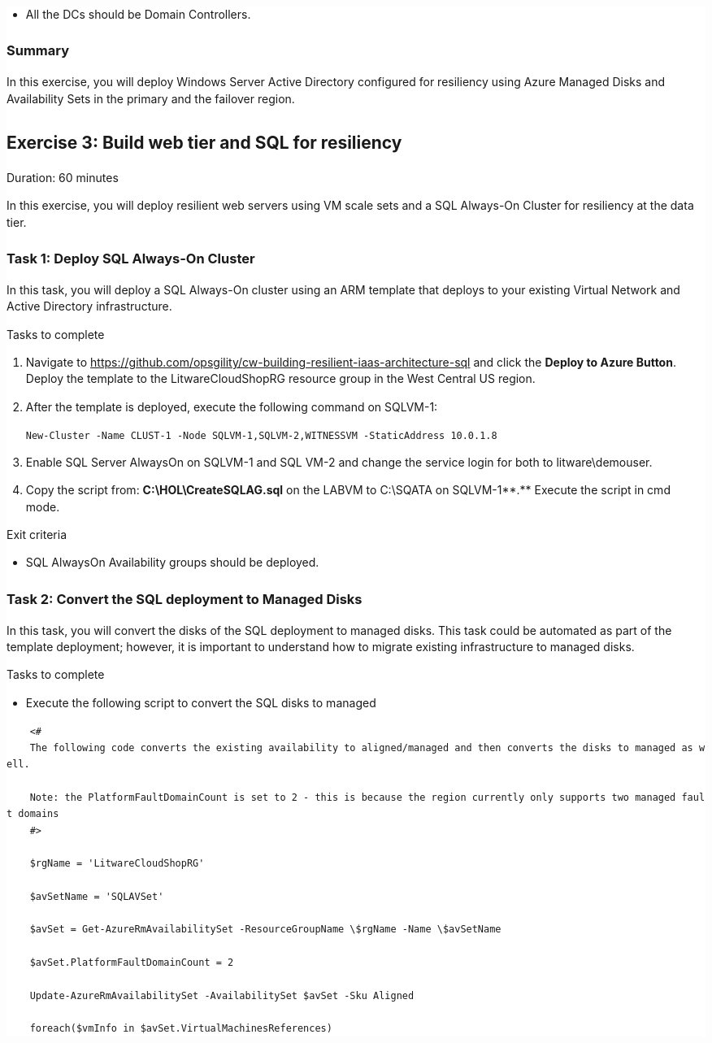 -   All the DCs should be Domain Controllers.

### Summary

In this exercise, you will deploy Windows Server Active Directory configured for resiliency using Azure Managed Disks and Availability Sets in the primary and the failover region.

## Exercise 3: Build web tier and SQL for resiliency

Duration: 60 minutes

In this exercise, you will deploy resilient web servers using VM scale sets and a SQL Always-On Cluster for resiliency at the data tier.

### Task 1: Deploy SQL Always-On Cluster 

In this task, you will deploy a SQL Always-On cluster using an ARM template that deploys to your existing Virtual Network and Active Directory infrastructure.

Tasks to complete

1.  Navigate to <https://github.com/opsgility/cw-building-resilient-iaas-architecture-sql> and click the **Deploy to Azure Button**. Deploy the template to the LitwareCloudShopRG resource group in the West Central US region.

2.  After the template is deployed, execute the following command on SQLVM-1:
    ```
    New-Cluster -Name CLUST-1 -Node SQLVM-1,SQLVM-2,WITNESSVM -StaticAddress 10.0.1.8 
    ```

3.  Enable SQL Server AlwaysOn on SQLVM-1 and SQL VM-2 and change the service login for both to litware\\demouser.

4.  Copy the script from: **C:\\HOL\\CreateSQLAG.sql** on the LABVM to C:\\SQATA on SQLVM-1**.** Execute the script in cmd mode.

Exit criteria

-   SQL AlwaysOn Availability groups should be deployed.

### Task 2: Convert the SQL deployment to Managed Disks 

In this task, you will convert the disks of the SQL deployment to managed disks. This task could be automated as part of the template deployment; however, it is important to understand how to migrate existing infrastructure to managed disks.

Tasks to complete

-   Execute the following script to convert the SQL disks to managed
```
    <#
    The following code converts the existing availability to aligned/managed and then converts the disks to managed as well. 
    
    Note: the PlatformFaultDomainCount is set to 2 - this is because the region currently only supports two managed fault domains
    #>

    $rgName = 'LitwareCloudShopRG'

    $avSetName = 'SQLAVSet'

    $avSet = Get-AzureRmAvailabilitySet -ResourceGroupName \$rgName -Name \$avSetName

    $avSet.PlatformFaultDomainCount = 2

    Update-AzureRmAvailabilitySet -AvailabilitySet $avSet -Sku Aligned

    foreach($vmInfo in $avSet.VirtualMachinesReferences)
```